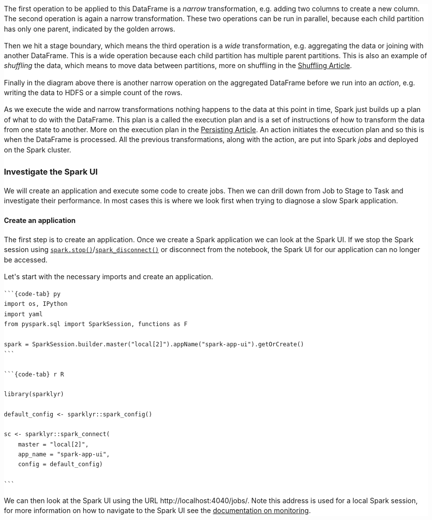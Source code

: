 The first operation to be applied to this DataFrame is a *narrow* transformation, e.g. adding two columns to create a new column. The second operation is again a narrow transformation. These two operations can be run in parallel, because each child partition has only one parent, indicated by the golden arrows.

Then we hit a stage boundary, which means the third operation is a *wide* transformation, e.g. aggregating the data or joining with another DataFrame. This is a wide operation because each child partition has multiple parent partitions. This is also an example of *shuffling* the data, which means to move data between partitions, more on shuffling in the [Shuffling Article](../spark-concepts/shuffling).

Finally in the diagram above there is another narrow operation on the aggregated DataFrame before we run into an *action*, e.g. writing the data to HDFS or a simple count of the rows. 

As we execute the wide and narrow transformations nothing happens to the data at this point in time, Spark just builds up a plan of what to do with the DataFrame. This plan is a called the execution plan and is a set of instructions of how to transform the data from one state to another. More on the execution plan in the [Persisting Article](../spark-concepts/persistence). An action initiates the execution plan and so this is when the DataFrame is processed. All the previous transformations, along with the action, are put into Spark *jobs* and deployed on the Spark cluster. 

### Investigate the Spark UI

We will create an application and execute some code to create jobs. Then we can drill down from Job to Stage to Task and investigate their performance. In most cases this is where we look first when trying to diagnose a slow Spark application.

#### Create an application

The first step is to create an application. Once we create a Spark application we can look at the Spark UI. If we stop the Spark session using [`spark.stop()`](https://spark.apache.org/docs/latest/api/python/reference/pyspark.sql/api/pyspark.sql.SparkSession.stop.html)/[`spark_disconnect()`](https://spark.rstudio.com/packages/sparklyr/latest/reference/spark-connections.html) or disconnect from the notebook, the Spark UI for our application can no longer be accessed.

Let's start with the necessary imports and create an application. 
````{tabs}
```{code-tab} py
import os, IPython
import yaml
from pyspark.sql import SparkSession, functions as F

spark = SparkSession.builder.master("local[2]").appName("spark-app-ui").getOrCreate()
```

```{code-tab} r R

library(sparklyr)

default_config <- sparklyr::spark_config()

sc <- sparklyr::spark_connect(
    master = "local[2]",
    app_name = "spark-app-ui",
    config = default_config)

```
````
We can then look at the Spark UI using the URL  http://localhost:4040/jobs/. Note this address is used for a local Spark session, for more information on how to navigate to the Spark UI see the [documentation on monitoring](https://spark.apache.org/docs/latest/monitoring.html).
